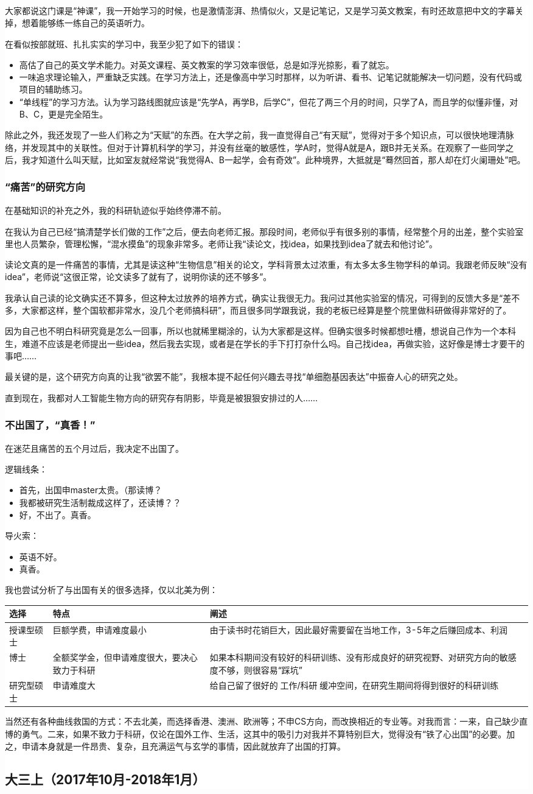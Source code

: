 大家都说这门课是“神课”，我一开始学习的时候，也是激情澎湃、热情似火，又是记笔记，又是学习英文教案，有时还故意把中文的字幕关掉，想着能够练一练自己的英语听力。

在看似按部就班、扎扎实实的学习中，我至少犯了如下的错误：

- 高估了自己的英文学术能力。对英文课程、英文教案的学习效率很低，总是如浮光掠影，看了就忘。
- 一味追求理论输入，严重缺乏实践。在学习方法上，还是像高中学习时那样，以为听讲、看书、记笔记就能解决一切问题，没有代码或项目的辅助练习。
- “单线程”的学习方法。认为学习路线图就应该是“先学A，再学B，后学C”，但花了两三个月的时间，只学了A，而且学的似懂非懂，对B、C，更是完全陌生。

除此之外，我还发现了一些人们称之为“天赋”的东西。在大学之前，我一直觉得自己“有天赋”，觉得对于多个知识点，可以很快地理清脉络，并发现其中的关联性。但对于计算机科学的学习，并没有丝毫的敏感性，学A时，觉得A就是A，跟B并无关系。在观察了一些同学之后，我才知道什么叫天赋，比如室友就经常说“我觉得A、B一起学，会有奇效”。此种境界，大抵就是“蓦然回首，那人却在灯火阑珊处”吧。

### “痛苦”的研究方向

在基础知识的补充之外，我的科研轨迹似乎始终停滞不前。

在我认为自己已经“搞清楚学长们做的工作”之后，便去向老师汇报。那段时间，老师似乎有很多别的事情，经常整个月的出差，整个实验室里也人员繁杂，管理松懈，“混水摸鱼”的现象非常多。老师让我“读论文，找idea，如果找到idea了就去和他讨论”。

读论文真的是一件痛苦的事情，尤其是读这种“生物信息”相关的论文，学科背景太过浓重，有太多太多生物学科的单词。我跟老师反映“没有idea”，老师说“这很正常，论文读多了就有了，说明你读的还不够多”。

我承认自己读的论文确实还不算多，但这种太过放养的培养方式，确实让我很无力。我问过其他实验室的情况，可得到的反馈大多是“差不多，大家都这样，整个国软都非常水，没几个老师搞科研”，而且很多同学跟我说，我的老板已经算是整个院里做科研做得非常好的了。

因为自己也不明白科研究竟是怎么一回事，所以也就稀里糊涂的，认为大家都是这样。但确实很多时候都想吐槽，想说自己作为一个本科生，难道不应该是老师提出一些idea，然后我去实现，或者是在学长的手下打打杂什么吗。自己找idea，再做实验，这好像是博士才要干的事吧……

最关键的是，这个研究方向真的让我“欲罢不能”，我根本提不起任何兴趣去寻找“单细胞基因表达”中振奋人心的研究之处。

直到现在，我都对人工智能生物方向的研究存有阴影，毕竟是被狠狠安排过的人……

### 不出国了，“真香！”

在迷茫且痛苦的五个月过后，我决定不出国了。

逻辑线条：

- 首先，出国申master太贵。（那读博？
- 我都被研究生活制裁成这样了，还读博？？
- 好，不出了。真香。

导火索：

- 英语不好。
- 真香。

我也尝试分析了与出国有关的很多选择，仅以北美为例：

| 选择       | 特点                                         | 阐述                                                         |
| :--------- | :------------------------------------------- | :----------------------------------------------------------- |
| 授课型硕士 | 巨额学费，申请难度最小                       | 由于读书时花销巨大，因此最好需要留在当地工作，3-5年之后赚回成本、利润 |
| 博士       | 全额奖学金，但申请难度很大，要决心致力于科研 | 如果本科期间没有较好的科研训练、没有形成良好的研究视野、对研究方向的敏感度不够，则很容易“踩坑” |
| 研究型硕士 | 申请难度大                                   | 给自己留了很好的 工作/科研 缓冲空间，在研究生期间将得到很好的科研训练 |

当然还有各种曲线救国的方式：不去北美，而选择香港、澳洲、欧洲等；不申CS方向，而改换相近的专业等。对我而言：一来，自己缺少直博的勇气。二来，如果不致力于科研，仅论在国外工作、生活，这其中的吸引力对我并不算特别巨大，觉得没有“铁了心出国”的必要。加之，申请本身就是一件昂贵、复杂，且充满运气与玄学的事情，因此就放弃了出国的打算。

## 大三上（2017年10月-2018年1月）
